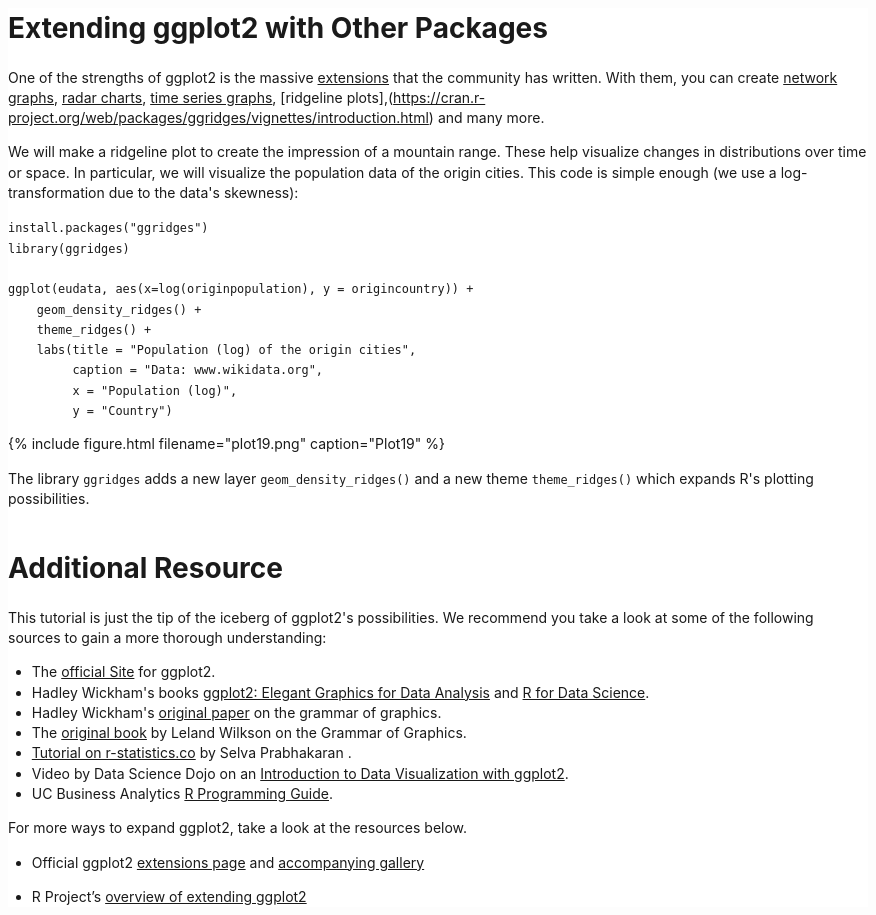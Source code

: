 
# Extending ggplot2 with Other Packages

One of the strengths of ggplot2 is the massive [extensions](http://www.ggplot2-exts.org/) that the community has written. With them, you can create [network graphs](https://briatte.github.io/ggnetwork/), [radar charts](https://github.com/ricardo-bion/ggradar), [time series graphs](https://github.com/AtherEnergy/ggTimeSeries),  [ridgeline plots],(https://cran.r-project.org/web/packages/ggridges/vignettes/introduction.html) and many more. 

We will make a ridgeline plot to create the impression of a mountain range. These help visualize changes in distributions over time or space. In particular, we will visualize the population data of the origin cities. This code is simple enough (we use a log-transformation due to the data's skewness):


```
install.packages("ggridges")
library(ggridges)

ggplot(eudata, aes(x=log(originpopulation), y = origincountry)) +
    geom_density_ridges() +
    theme_ridges() +
    labs(title = "Population (log) of the origin cities",
         caption = "Data: www.wikidata.org",
         x = "Population (log)",
         y = "Country")
```

{% include figure.html filename="plot19.png" caption="Plot19" %}

The library `ggridges` adds a new layer `geom_density_ridges()` and a new theme `theme_ridges()` which expands R's plotting possibilities. 


# Additional Resource

This tutorial is just the tip of the iceberg of ggplot2's possibilities. We recommend you take a look at some of the following sources to gain a more thorough understanding:

* The [official Site](https://ggplot2.tidyverse.org/) for ggplot2.
* Hadley Wickham's books [ggplot2: Elegant Graphics for Data Analysis](https://ggplot2-book.org/) and [R for Data Science](https://r4ds.had.co.nz/).
* Hadley Wickham's [original paper](https://www.tandfonline.com/doi/abs/10.1198/jcgs.2009.07098) on the grammar of graphics.
* The [original book](https://www.springer.com/gp/book/9780387245447) by Leland Wilkson on the Grammar of Graphics.
* [Tutorial on r-statistics.co](http://r-statistics.co/Complete-Ggplot2-Tutorial-Part1-With-R-Code.html) by Selva Prabhakaran .
* Video by Data Science Dojo on an [Introduction to Data Visualization with ggplot2](https://www.youtube.com/watch?v=NXjPcXx42Yc).
* UC Business Analytics [R Programming Guide](https://uc-r.github.io/ggplot_intro).

For more ways to expand ggplot2, take a look at the resources below.

* Official ggplot2 [extensions page](https://www.ggplot2-exts.org/) and [accompanying gallery](http://www.ggplot2-exts.org/gallery/)

* R Project’s [overview of extending ggplot2](https://cran.r-project.org/web/packages/ggplot2/vignettes/extending-ggplot2.html)

